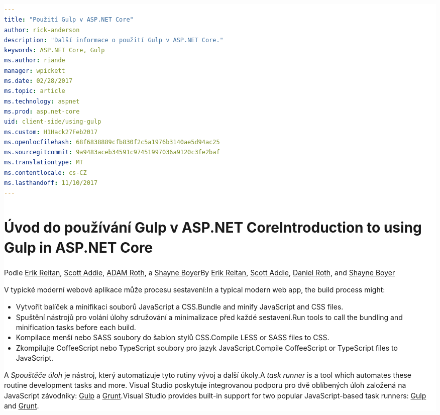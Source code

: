 ```yaml
---
title: "Použití Gulp v ASP.NET Core"
author: rick-anderson
description: "Další informace o použití Gulp v ASP.NET Core."
keywords: ASP.NET Core, Gulp
ms.author: riande
manager: wpickett
ms.date: 02/28/2017
ms.topic: article
ms.technology: aspnet
ms.prod: asp.net-core
uid: client-side/using-gulp
ms.custom: H1Hack27Feb2017
ms.openlocfilehash: 68f6838889cfb830f2c5a1976b3140ae5d94ac25
ms.sourcegitcommit: 9a9483aceb34591c97451997036a9120c3fe2baf
ms.translationtype: MT
ms.contentlocale: cs-CZ
ms.lasthandoff: 11/10/2017
---
```

# <a name="introduction-to-using-gulp-in-aspnet-core"></a><span data-ttu-id="4b81f-104">Úvod do používání Gulp v ASP.NET Core</span><span class="sxs-lookup"><span data-stu-id="4b81f-104">Introduction to using Gulp in ASP.NET Core</span></span> 

<span data-ttu-id="4b81f-105">Podle [Erik Reitan](https://github.com/Erikre), [Scott Addie](https://scottaddie.com), [ADAM Roth](https://github.com/danroth27), a [Shayne Boyer](https://twitter.com/spboyer)</span><span class="sxs-lookup"><span data-stu-id="4b81f-105">By [Erik Reitan](https://github.com/Erikre), [Scott Addie](https://scottaddie.com), [Daniel Roth](https://github.com/danroth27), and [Shayne Boyer](https://twitter.com/spboyer)</span></span>

<span data-ttu-id="4b81f-106">V typické moderní webové aplikace může procesu sestavení:</span><span class="sxs-lookup"><span data-stu-id="4b81f-106">In a typical modern web app, the build process might:</span></span>

* <span data-ttu-id="4b81f-107">Vytvořit balíček a minifikaci souborů JavaScript a CSS.</span><span class="sxs-lookup"><span data-stu-id="4b81f-107">Bundle and minify JavaScript and CSS files.</span></span>
* <span data-ttu-id="4b81f-108">Spuštění nástrojů pro volání úlohy sdružování a minimalizace před každé sestavení.</span><span class="sxs-lookup"><span data-stu-id="4b81f-108">Run tools to call the bundling and minification tasks before each build.</span></span>
* <span data-ttu-id="4b81f-109">Kompilace menší nebo SASS soubory do šablon stylů CSS.</span><span class="sxs-lookup"><span data-stu-id="4b81f-109">Compile LESS or SASS files to CSS.</span></span>
* <span data-ttu-id="4b81f-110">Zkompilujte CoffeeScript nebo TypeScript soubory pro jazyk JavaScript.</span><span class="sxs-lookup"><span data-stu-id="4b81f-110">Compile CoffeeScript or TypeScript files to JavaScript.</span></span>

<span data-ttu-id="4b81f-111">A *Spouštěče úloh* je nástroj, který automatizuje tyto rutiny vývoj a další úkoly.</span><span class="sxs-lookup"><span data-stu-id="4b81f-111">A *task runner* is a tool which automates these routine development tasks and more.</span></span> <span data-ttu-id="4b81f-112">Visual Studio poskytuje integrovanou podporu pro dvě oblíbených úloh založená na JavaScript závodníky: [Gulp](https://gulpjs.com/) a [Grunt](using-grunt.md).</span><span class="sxs-lookup"><span data-stu-id="4b81f-112">Visual Studio provides built-in support for two popular JavaScript-based task runners: [Gulp](https://gulpjs.com/) and [Grunt](using-grunt.md).</span></span>
